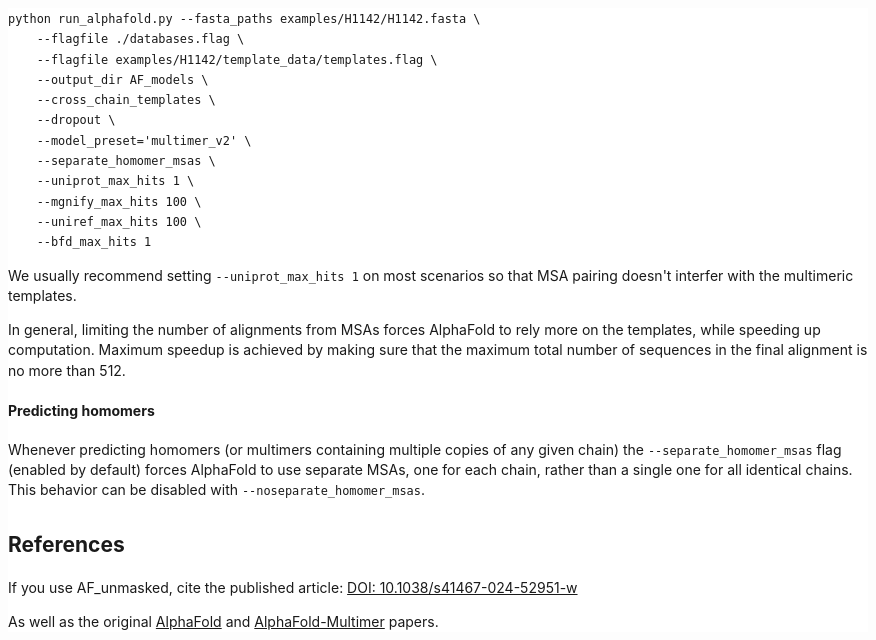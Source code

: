 ```
python run_alphafold.py --fasta_paths examples/H1142/H1142.fasta \
    --flagfile ./databases.flag \
    --flagfile examples/H1142/template_data/templates.flag \
    --output_dir AF_models \
    --cross_chain_templates \
    --dropout \
    --model_preset='multimer_v2' \
    --separate_homomer_msas \
    --uniprot_max_hits 1 \
    --mgnify_max_hits 100 \
    --uniref_max_hits 100 \
    --bfd_max_hits 1
```

We usually recommend setting `--uniprot_max_hits 1` on most scenarios so that MSA pairing doesn't interfer with the multimeric templates.

In general, limiting the number of alignments from MSAs forces AlphaFold to rely more on the templates, while speeding up computation. Maximum speedup is achieved by making sure that the maximum total number of sequences in the final alignment is no more than 512.

#### Predicting homomers

Whenever predicting homomers (or multimers containing multiple copies of any given chain) the `--separate_homomer_msas` flag (enabled by default) forces AlphaFold to use separate MSAs, one for each chain, rather than a single one for all identical chains. This behavior can be disabled with `--noseparate_homomer_msas`.

## References

If you use AF_unmasked, cite the published article: [DOI: 10.1038/s41467-024-52951-w](https://www.nature.com/articles/s41467-024-52951-w)

As well as the original [AlphaFold](https://doi.org/10.1038/s41586-021-03819-2) and [AlphaFold-Multimer](https://www.biorxiv.org/content/10.1101/2021.10.04.463034v1) papers.
